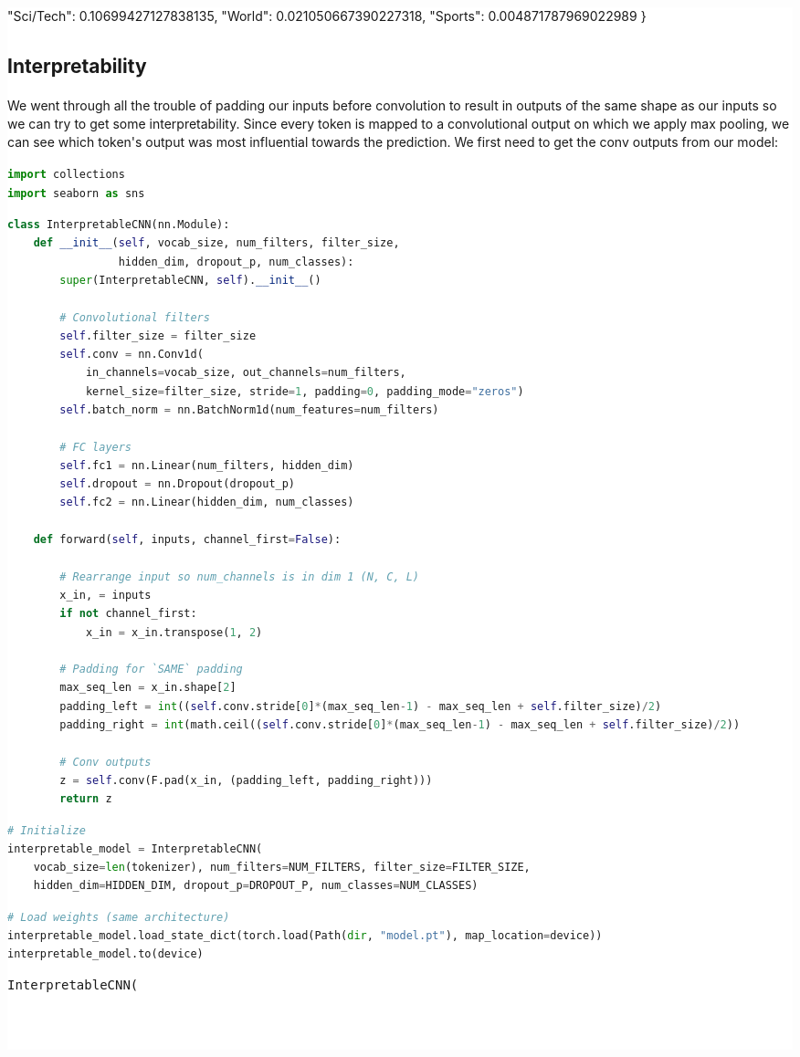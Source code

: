   "Sci/Tech": 0.10699427127838135,
  "World": 0.021050667390227318,
  "Sports": 0.004871787969022989
}
</pre>

## Interpretability
We went through all the trouble of padding our inputs before convolution to result in outputs of the same shape as our inputs so we can try to get some interpretability. Since every token is mapped to a convolutional output on which we apply max pooling, we can see which token's output was most influential towards the prediction. We first need to get the conv outputs from our model:

```python linenums="1"
import collections
import seaborn as sns
```
```python linenums="1"
class InterpretableCNN(nn.Module):
    def __init__(self, vocab_size, num_filters, filter_size,
                 hidden_dim, dropout_p, num_classes):
        super(InterpretableCNN, self).__init__()

        # Convolutional filters
        self.filter_size = filter_size
        self.conv = nn.Conv1d(
            in_channels=vocab_size, out_channels=num_filters,
            kernel_size=filter_size, stride=1, padding=0, padding_mode="zeros")
        self.batch_norm = nn.BatchNorm1d(num_features=num_filters)

        # FC layers
        self.fc1 = nn.Linear(num_filters, hidden_dim)
        self.dropout = nn.Dropout(dropout_p)
        self.fc2 = nn.Linear(hidden_dim, num_classes)

    def forward(self, inputs, channel_first=False):

        # Rearrange input so num_channels is in dim 1 (N, C, L)
        x_in, = inputs
        if not channel_first:
            x_in = x_in.transpose(1, 2)

        # Padding for `SAME` padding
        max_seq_len = x_in.shape[2]
        padding_left = int((self.conv.stride[0]*(max_seq_len-1) - max_seq_len + self.filter_size)/2)
        padding_right = int(math.ceil((self.conv.stride[0]*(max_seq_len-1) - max_seq_len + self.filter_size)/2))

        # Conv outputs
        z = self.conv(F.pad(x_in, (padding_left, padding_right)))
        return z
```
```python linenums="1"
# Initialize
interpretable_model = InterpretableCNN(
    vocab_size=len(tokenizer), num_filters=NUM_FILTERS, filter_size=FILTER_SIZE,
    hidden_dim=HIDDEN_DIM, dropout_p=DROPOUT_P, num_classes=NUM_CLASSES)
```
```python linenums="1"
# Load weights (same architecture)
interpretable_model.load_state_dict(torch.load(Path(dir, "model.pt"), map_location=device))
interpretable_model.to(device)
```
<pre class="output">
InterpretableCNN(